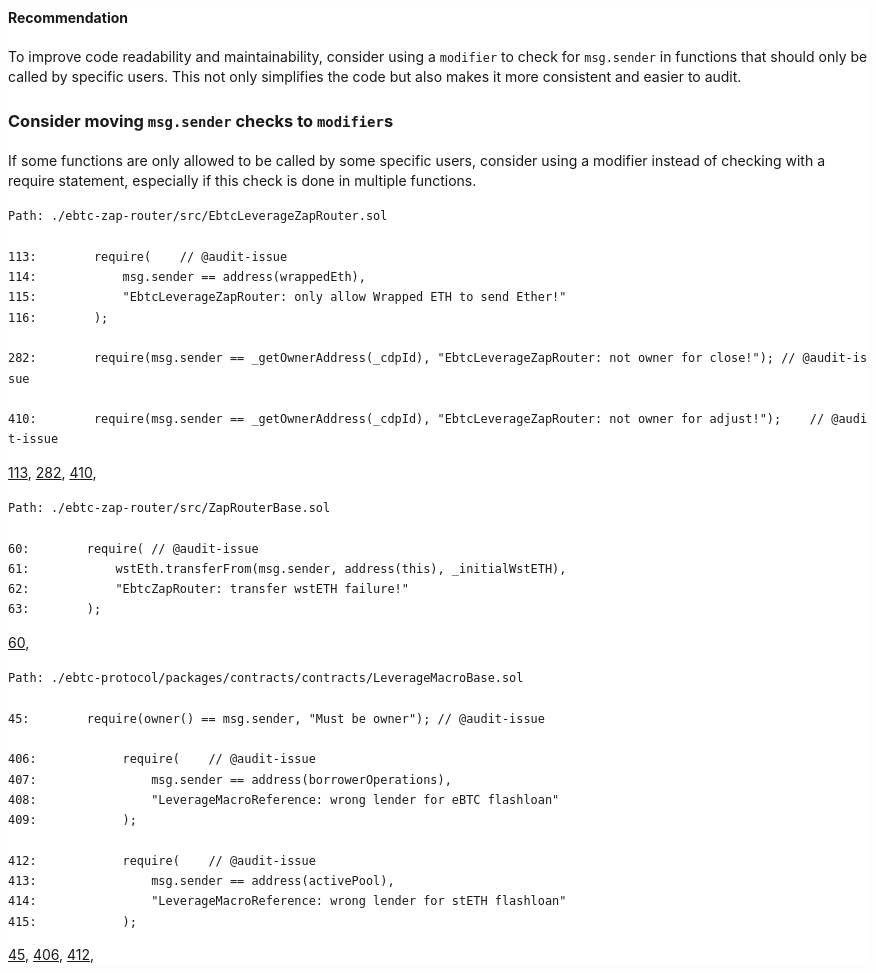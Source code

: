 
#### Recommendation

To improve code readability and maintainability, consider using a `modifier` to check for `msg.sender` in functions that should only be called by specific users. This not only simplifies the code but also makes it more consistent and easier to audit.

### Consider moving `msg.sender` checks to `modifier`s
If some functions are only allowed to be called by some specific users, consider using a modifier instead of checking with a require statement, especially if this check is done in multiple functions.

```solidity
Path: ./ebtc-zap-router/src/EbtcLeverageZapRouter.sol

113:        require(	// @audit-issue
114:            msg.sender == address(wrappedEth),
115:            "EbtcLeverageZapRouter: only allow Wrapped ETH to send Ether!"
116:        );

282:        require(msg.sender == _getOwnerAddress(_cdpId), "EbtcLeverageZapRouter: not owner for close!");	// @audit-issue

410:        require(msg.sender == _getOwnerAddress(_cdpId), "EbtcLeverageZapRouter: not owner for adjust!");	// @audit-issue
```
[113](https://github.com/code-423n4/2024-06-badger/blob/61df0ce381d5e1f10191257aaa304fac4776ad33/./ebtc-zap-router/src/EbtcLeverageZapRouter.sol#L113-L116), [282](https://github.com/code-423n4/2024-06-badger/blob/61df0ce381d5e1f10191257aaa304fac4776ad33/./ebtc-zap-router/src/EbtcLeverageZapRouter.sol#L282-L282), [410](https://github.com/code-423n4/2024-06-badger/blob/61df0ce381d5e1f10191257aaa304fac4776ad33/./ebtc-zap-router/src/EbtcLeverageZapRouter.sol#L410-L410), 


```solidity
Path: ./ebtc-zap-router/src/ZapRouterBase.sol

60:        require(	// @audit-issue
61:            wstEth.transferFrom(msg.sender, address(this), _initialWstETH),
62:            "EbtcZapRouter: transfer wstETH failure!"
63:        );
```
[60](https://github.com/code-423n4/2024-06-badger/blob/61df0ce381d5e1f10191257aaa304fac4776ad33/./ebtc-zap-router/src/ZapRouterBase.sol#L60-L63), 


```solidity
Path: ./ebtc-protocol/packages/contracts/contracts/LeverageMacroBase.sol

45:        require(owner() == msg.sender, "Must be owner");	// @audit-issue

406:            require(	// @audit-issue
407:                msg.sender == address(borrowerOperations),
408:                "LeverageMacroReference: wrong lender for eBTC flashloan"
409:            );

412:            require(	// @audit-issue
413:                msg.sender == address(activePool),
414:                "LeverageMacroReference: wrong lender for stETH flashloan"
415:            );
```
[45](https://github.com/code-423n4/2024-06-badger/blob/61df0ce381d5e1f10191257aaa304fac4776ad33/./ebtc-protocol/packages/contracts/contracts/LeverageMacroBase.sol#L45-L45), [406](https://github.com/code-423n4/2024-06-badger/blob/61df0ce381d5e1f10191257aaa304fac4776ad33/./ebtc-protocol/packages/contracts/contracts/LeverageMacroBase.sol#L406-L409), [412](https://github.com/code-423n4/2024-06-badger/blob/61df0ce381d5e1f10191257aaa304fac4776ad33/./ebtc-protocol/packages/contracts/contracts/LeverageMacroBase.sol#L412-L415), 
